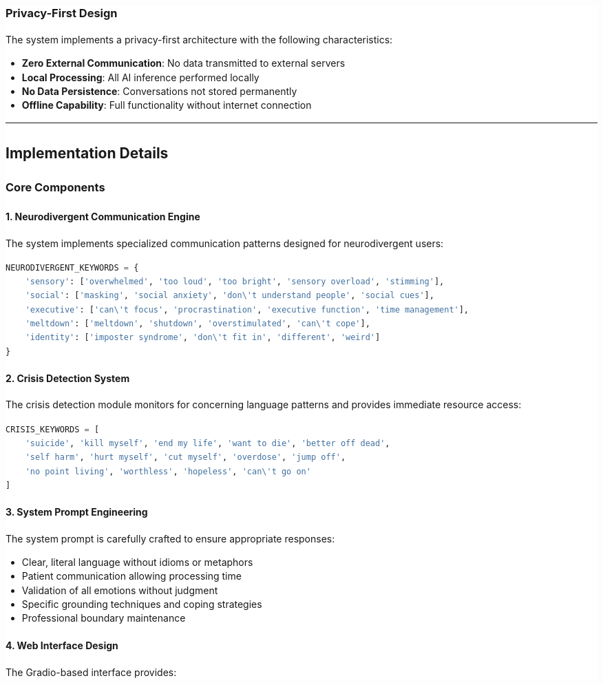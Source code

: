 ### Privacy-First Design

The system implements a privacy-first architecture with the following characteristics:

- **Zero External Communication**: No data transmitted to external servers
- **Local Processing**: All AI inference performed locally
- **No Data Persistence**: Conversations not stored permanently
- **Offline Capability**: Full functionality without internet connection

---

## Implementation Details

### Core Components

#### 1. Neurodivergent Communication Engine

The system implements specialized communication patterns designed for neurodivergent users:

```python
NEURODIVERGENT_KEYWORDS = {
    'sensory': ['overwhelmed', 'too loud', 'too bright', 'sensory overload', 'stimming'],
    'social': ['masking', 'social anxiety', 'don\'t understand people', 'social cues'],
    'executive': ['can\'t focus', 'procrastination', 'executive function', 'time management'],
    'meltdown': ['meltdown', 'shutdown', 'overstimulated', 'can\'t cope'],
    'identity': ['imposter syndrome', 'don\'t fit in', 'different', 'weird']
}
```

#### 2. Crisis Detection System

The crisis detection module monitors for concerning language patterns and provides immediate resource access:

```python
CRISIS_KEYWORDS = [
    'suicide', 'kill myself', 'end my life', 'want to die', 'better off dead',
    'self harm', 'hurt myself', 'cut myself', 'overdose', 'jump off',
    'no point living', 'worthless', 'hopeless', 'can\'t go on'
]
```

#### 3. System Prompt Engineering

The system prompt is carefully crafted to ensure appropriate responses:

- Clear, literal language without idioms or metaphors
- Patient communication allowing processing time
- Validation of all emotions without judgment
- Specific grounding techniques and coping strategies
- Professional boundary maintenance

#### 4. Web Interface Design

The Gradio-based interface provides:
